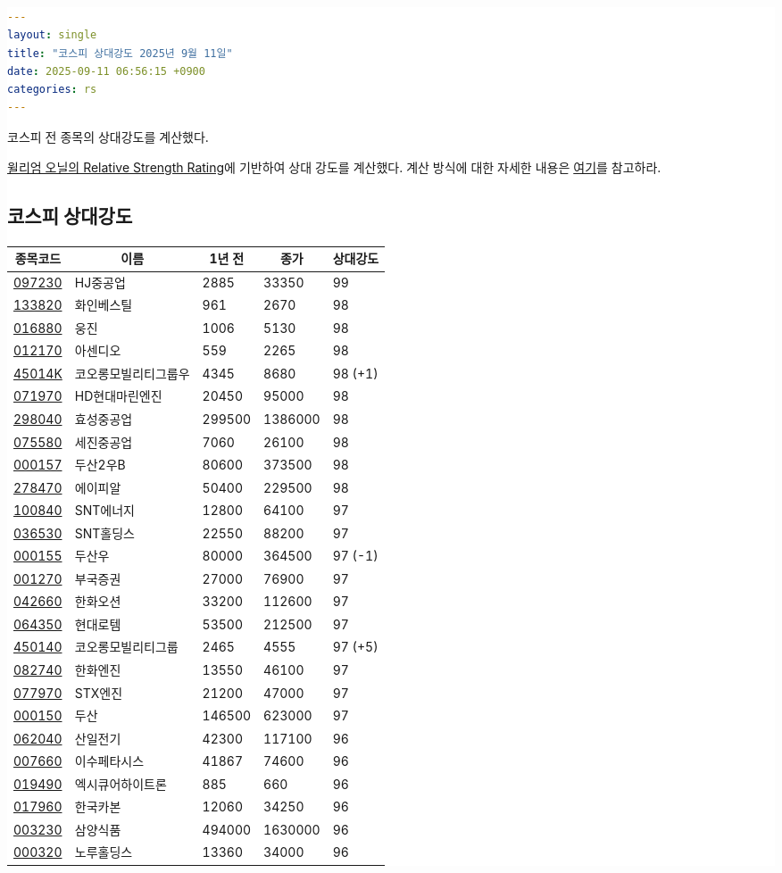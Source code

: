 ```yaml
---
layout: single
title: "코스피 상대강도 2025년 9월 11일"
date: 2025-09-11 06:56:15 +0900
categories: rs
---
```

코스피 전 종목의 상대강도를 계산했다.

[윌리엄 오닐의 Relative Strength Rating](https://www.williamoneil.com/proprietary-ratings-and-rankings/)에 기반하여 상대 강도를 계산했다.
계산 방식에 대한 자세한 내용은 [여기](https://dalinaum.github.io/investment/2024/08/26/how-i-calculated-relative-strength.html)를 참고하라.

## 코스피 상대강도

|종목코드|이름|1년 전|종가|상대강도|
|------|---|-----|--|------|
|[097230](https://finance.daum.net/quotes/A097230)|HJ중공업|2885|33350|99 |
|[133820](https://finance.daum.net/quotes/A133820)|화인베스틸|961|2670|98 |
|[016880](https://finance.daum.net/quotes/A016880)|웅진|1006|5130|98 |
|[012170](https://finance.daum.net/quotes/A012170)|아센디오|559|2265|98 |
|[45014K](https://finance.daum.net/quotes/A45014K)|코오롱모빌리티그룹우|4345|8680|98 (+1)|
|[071970](https://finance.daum.net/quotes/A071970)|HD현대마린엔진|20450|95000|98 |
|[298040](https://finance.daum.net/quotes/A298040)|효성중공업|299500|1386000|98 |
|[075580](https://finance.daum.net/quotes/A075580)|세진중공업|7060|26100|98 |
|[000157](https://finance.daum.net/quotes/A000157)|두산2우B|80600|373500|98 |
|[278470](https://finance.daum.net/quotes/A278470)|에이피알|50400|229500|98 |
|[100840](https://finance.daum.net/quotes/A100840)|SNT에너지|12800|64100|97 |
|[036530](https://finance.daum.net/quotes/A036530)|SNT홀딩스|22550|88200|97 |
|[000155](https://finance.daum.net/quotes/A000155)|두산우|80000|364500|97 (-1)|
|[001270](https://finance.daum.net/quotes/A001270)|부국증권|27000|76900|97 |
|[042660](https://finance.daum.net/quotes/A042660)|한화오션|33200|112600|97 |
|[064350](https://finance.daum.net/quotes/A064350)|현대로템|53500|212500|97 |
|[450140](https://finance.daum.net/quotes/A450140)|코오롱모빌리티그룹|2465|4555|97 (+5)|
|[082740](https://finance.daum.net/quotes/A082740)|한화엔진|13550|46100|97 |
|[077970](https://finance.daum.net/quotes/A077970)|STX엔진|21200|47000|97 |
|[000150](https://finance.daum.net/quotes/A000150)|두산|146500|623000|97 |
|[062040](https://finance.daum.net/quotes/A062040)|산일전기|42300|117100|96 |
|[007660](https://finance.daum.net/quotes/A007660)|이수페타시스|41867|74600|96 |
|[019490](https://finance.daum.net/quotes/A019490)|엑시큐어하이트론|885|660|96 |
|[017960](https://finance.daum.net/quotes/A017960)|한국카본|12060|34250|96 |
|[003230](https://finance.daum.net/quotes/A003230)|삼양식품|494000|1630000|96 |
|[000320](https://finance.daum.net/quotes/A000320)|노루홀딩스|13360|34000|96 |